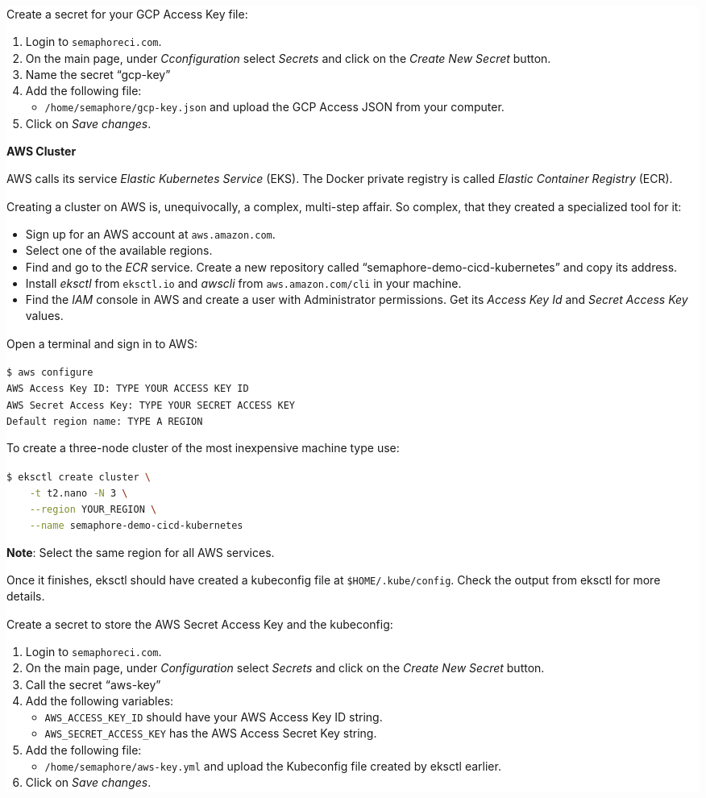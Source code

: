 Create a secret for your GCP Access Key file:

1.  Login to `semaphoreci.com`.
2.  On the main page, under *Cconfiguration* select *Secrets* and click on the *Create New Secret* button.
3.  Name the secret “gcp-key”
4.  Add the following file:
      - `/home/semaphore/gcp-key.json` and upload the GCP Access JSON from your computer.
5.  Click on *Save changes*.

**AWS Cluster**

AWS calls its service *Elastic Kubernetes Service* (EKS). The Docker private registry is called *Elastic Container Registry* (ECR).

Creating a cluster on AWS is, unequivocally, a complex, multi-step affair. So complex, that they created a specialized tool for it:

  - Sign up for an AWS account at `aws.amazon.com`.
  - Select one of the available regions.
  - Find and go to the *ECR* service. Create a new repository called “semaphore-demo-cicd-kubernetes” and copy its address.
  - Install *eksctl* from `eksctl.io` and *awscli* from `aws.amazon.com/cli` in your machine.
  - Find the *IAM* console in AWS and create a user with Administrator permissions. Get its *Access Key Id* and *Secret Access Key* values.

Open a terminal and sign in to AWS:

``` bash
$ aws configure
AWS Access Key ID: TYPE YOUR ACCESS KEY ID
AWS Secret Access Key: TYPE YOUR SECRET ACCESS KEY
Default region name: TYPE A REGION
```

To create a three-node cluster of the most inexpensive machine type use:

``` bash
$ eksctl create cluster \
    -t t2.nano -N 3 \
    --region YOUR_REGION \
    --name semaphore-demo-cicd-kubernetes
```

**Note**: Select the same region for all AWS services.

Once it finishes, eksctl should have created a kubeconfig file at `$HOME/.kube/config`. Check the output from eksctl for more details.

Create a secret to store the AWS Secret Access Key and the kubeconfig:

1.  Login to `semaphoreci.com`.
2.  On the main page, under *Configuration* select *Secrets* and click on the *Create New Secret* button.
3.  Call the secret “aws-key”
4.  Add the following variables:
      - `AWS_ACCESS_KEY_ID` should have your AWS Access Key ID string.
      - `AWS_SECRET_ACCESS_KEY` has the AWS Access Secret Key string.
5.  Add the following file:
      - `/home/semaphore/aws-key.yml` and upload the Kubeconfig file created by eksctl earlier.
6.  Click on *Save changes*.
